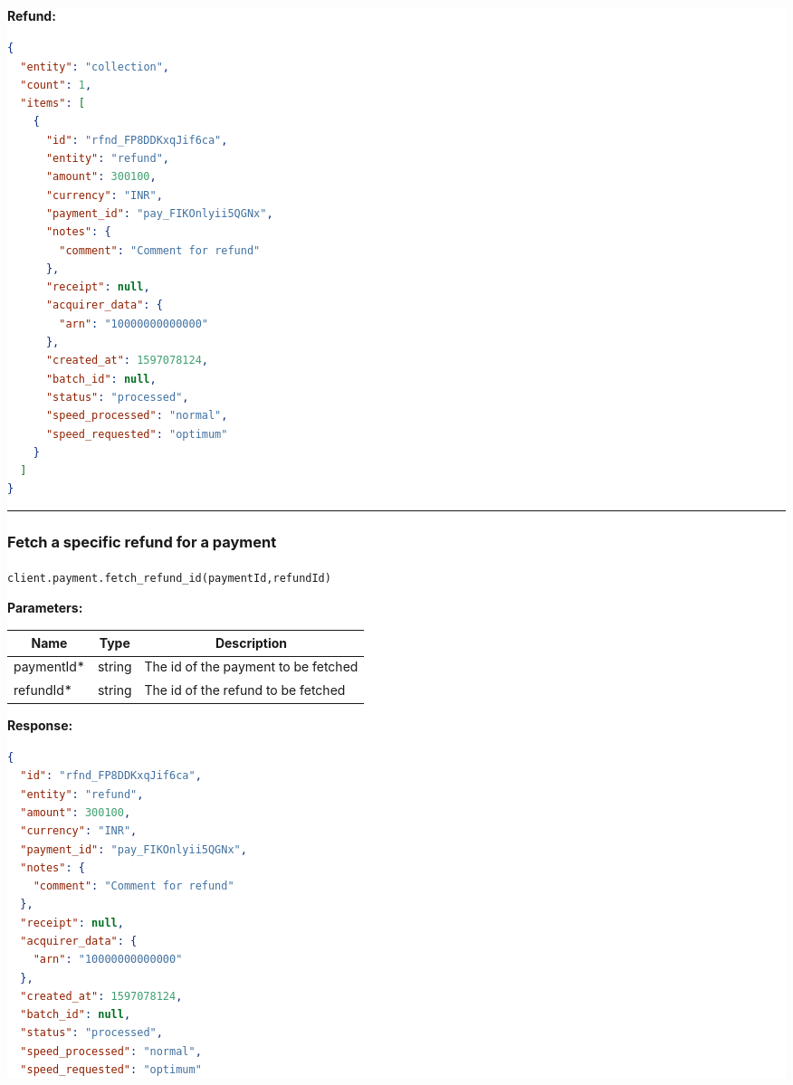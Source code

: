 **Refund:**

```json
{
  "entity": "collection",
  "count": 1,
  "items": [
    {
      "id": "rfnd_FP8DDKxqJif6ca",
      "entity": "refund",
      "amount": 300100,
      "currency": "INR",
      "payment_id": "pay_FIKOnlyii5QGNx",
      "notes": {
        "comment": "Comment for refund"
      },
      "receipt": null,
      "acquirer_data": {
        "arn": "10000000000000"
      },
      "created_at": 1597078124,
      "batch_id": null,
      "status": "processed",
      "speed_processed": "normal",
      "speed_requested": "optimum"
    }
  ]
}
```

---

### Fetch a specific refund for a payment

```py
client.payment.fetch_refund_id(paymentId,refundId)
```

**Parameters:**

| Name        | Type   | Description                         |
| ----------- | ------ | ----------------------------------- |
| paymentId\* | string | The id of the payment to be fetched |
| refundId\*  | string | The id of the refund to be fetched  |

**Response:**

```json
{
  "id": "rfnd_FP8DDKxqJif6ca",
  "entity": "refund",
  "amount": 300100,
  "currency": "INR",
  "payment_id": "pay_FIKOnlyii5QGNx",
  "notes": {
    "comment": "Comment for refund"
  },
  "receipt": null,
  "acquirer_data": {
    "arn": "10000000000000"
  },
  "created_at": 1597078124,
  "batch_id": null,
  "status": "processed",
  "speed_processed": "normal",
  "speed_requested": "optimum"
```